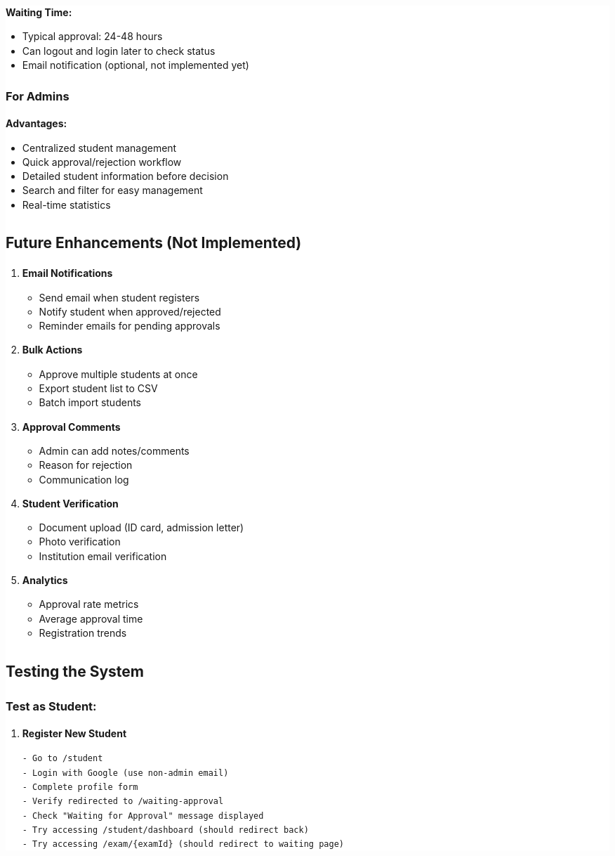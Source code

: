 **Waiting Time:**
- Typical approval: 24-48 hours
- Can logout and login later to check status
- Email notification (optional, not implemented yet)

### For Admins

**Advantages:**
- Centralized student management
- Quick approval/rejection workflow
- Detailed student information before decision
- Search and filter for easy management
- Real-time statistics

## Future Enhancements (Not Implemented)

1. **Email Notifications**
   - Send email when student registers
   - Notify student when approved/rejected
   - Reminder emails for pending approvals

2. **Bulk Actions**
   - Approve multiple students at once
   - Export student list to CSV
   - Batch import students

3. **Approval Comments**
   - Admin can add notes/comments
   - Reason for rejection
   - Communication log

4. **Student Verification**
   - Document upload (ID card, admission letter)
   - Photo verification
   - Institution email verification

5. **Analytics**
   - Approval rate metrics
   - Average approval time
   - Registration trends

## Testing the System

### Test as Student:

1. **Register New Student**
   ```
   - Go to /student
   - Login with Google (use non-admin email)
   - Complete profile form
   - Verify redirected to /waiting-approval
   - Check "Waiting for Approval" message displayed
   - Try accessing /student/dashboard (should redirect back)
   - Try accessing /exam/{examId} (should redirect to waiting page)
   ```
